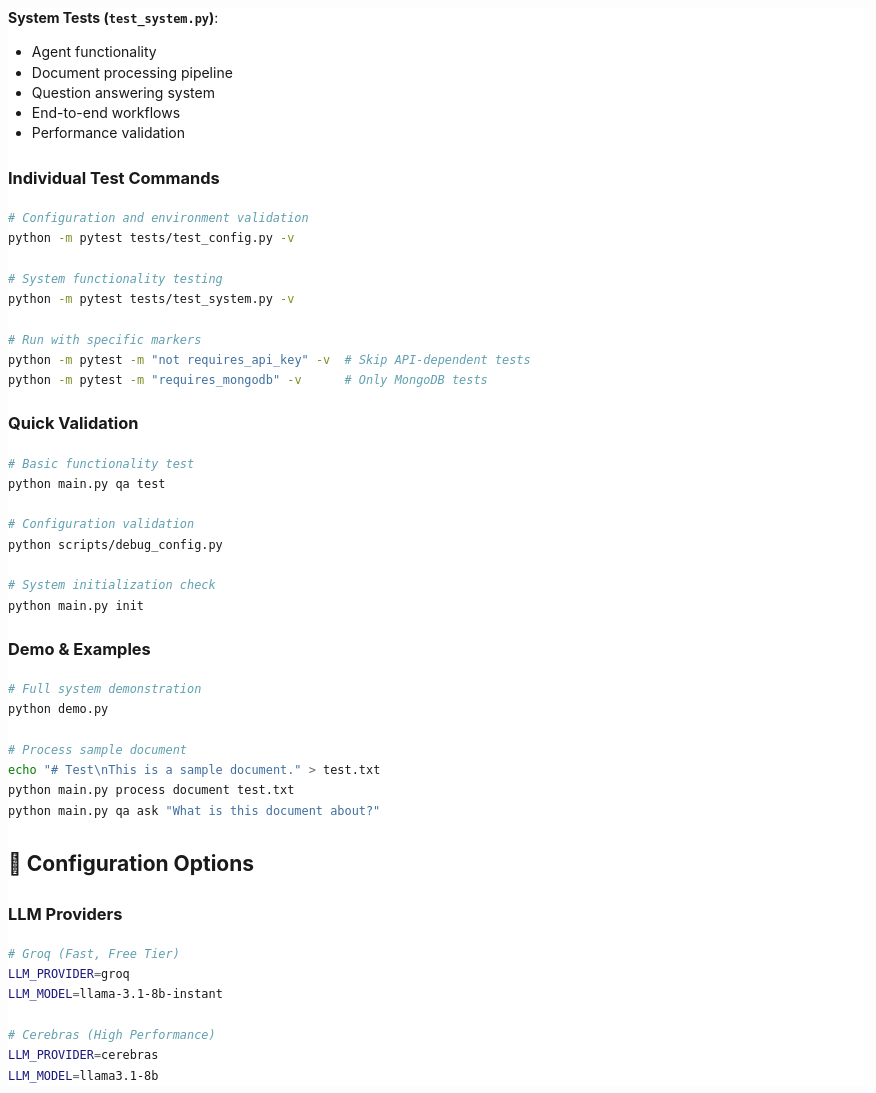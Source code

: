 **System Tests (`test_system.py`)**:
- Agent functionality
- Document processing pipeline
- Question answering system
- End-to-end workflows
- Performance validation

### Individual Test Commands
```bash
# Configuration and environment validation
python -m pytest tests/test_config.py -v

# System functionality testing
python -m pytest tests/test_system.py -v

# Run with specific markers
python -m pytest -m "not requires_api_key" -v  # Skip API-dependent tests
python -m pytest -m "requires_mongodb" -v      # Only MongoDB tests
```

### Quick Validation
```bash
# Basic functionality test
python main.py qa test

# Configuration validation
python scripts/debug_config.py

# System initialization check
python main.py init
```

### Demo & Examples
```bash
# Full system demonstration
python demo.py

# Process sample document
echo "# Test\nThis is a sample document." > test.txt
python main.py process document test.txt
python main.py qa ask "What is this document about?"
```

## 🔧 Configuration Options

### LLM Providers
```bash
# Groq (Fast, Free Tier)
LLM_PROVIDER=groq
LLM_MODEL=llama-3.1-8b-instant

# Cerebras (High Performance)
LLM_PROVIDER=cerebras
LLM_MODEL=llama3.1-8b
```

